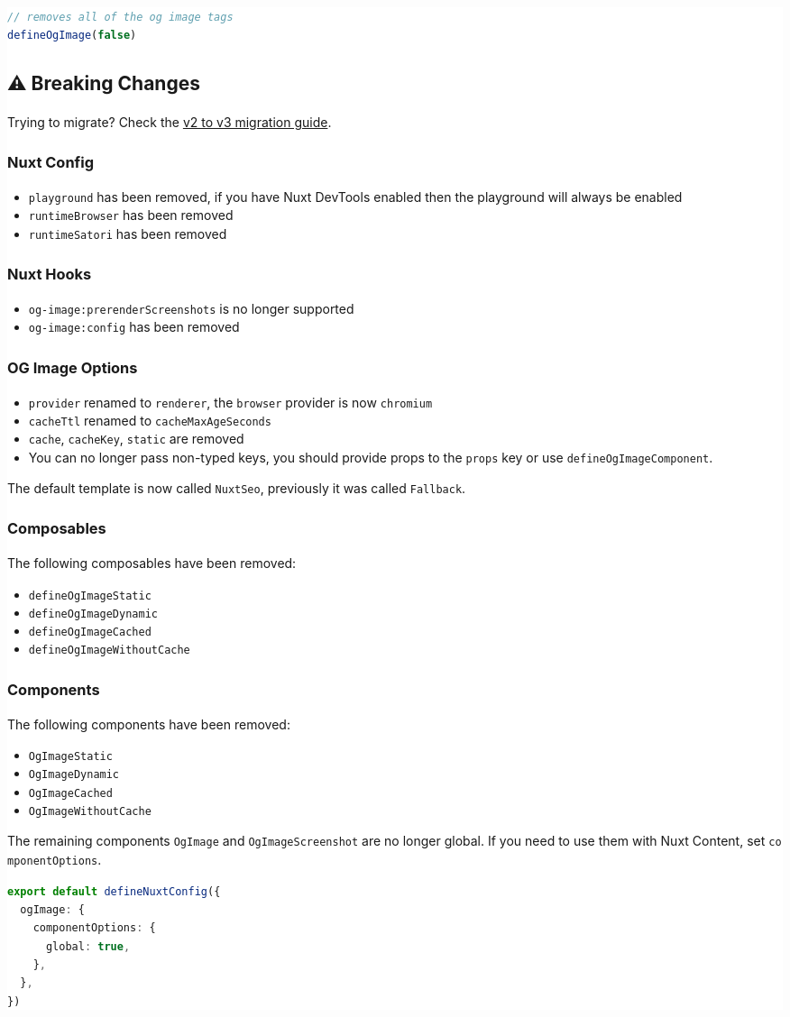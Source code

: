 ```ts
// removes all of the og image tags
defineOgImage(false)
```

## ⚠️ Breaking Changes

Trying to migrate? Check the [v2 to v3 migration guide](/og-image/migration-guide/v3).

### Nuxt Config

- `playground` has been removed, if you have Nuxt DevTools enabled then the playground will always be enabled
- `runtimeBrowser` has been removed
- `runtimeSatori` has been removed

### Nuxt Hooks

- `og-image:prerenderScreenshots` is no longer supported
- `og-image:config` has been removed

### OG Image Options

- `provider` renamed to `renderer`, the `browser` provider is now `chromium`
- `cacheTtl` renamed to `cacheMaxAgeSeconds`
- `cache`, `cacheKey`, `static` are removed
- You can no longer pass non-typed keys, you should provide props to the `props` key or use `defineOgImageComponent`.

The default template is now called `NuxtSeo`, previously it was called `Fallback`.

### Composables

The following composables have been removed:

- `defineOgImageStatic`
- `defineOgImageDynamic`
- `defineOgImageCached`
- `defineOgImageWithoutCache`

### Components

The following components have been removed:

- `OgImageStatic`
- `OgImageDynamic`
- `OgImageCached`
- `OgImageWithoutCache`

The remaining components `OgImage` and `OgImageScreenshot` are no longer global. If you need
to use them with Nuxt Content, set `componentOptions`.

```ts
export default defineNuxtConfig({
  ogImage: {
    componentOptions: {
      global: true,
    },
  },
})
```
